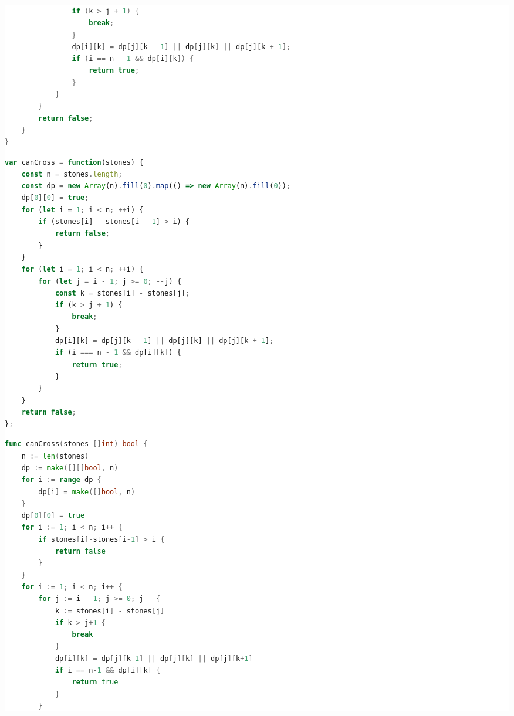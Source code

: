 ```Java [sol2-Java]
                if (k > j + 1) {
                    break;
                }
                dp[i][k] = dp[j][k - 1] || dp[j][k] || dp[j][k + 1];
                if (i == n - 1 && dp[i][k]) {
                    return true;
                }
            }
        }
        return false;
    }
}
```

```JavaScript [sol2-JavaScript]
var canCross = function(stones) {
    const n = stones.length;
    const dp = new Array(n).fill(0).map(() => new Array(n).fill(0));
    dp[0][0] = true;
    for (let i = 1; i < n; ++i) {
        if (stones[i] - stones[i - 1] > i) {
            return false;
        }
    }
    for (let i = 1; i < n; ++i) {
        for (let j = i - 1; j >= 0; --j) {
            const k = stones[i] - stones[j];
            if (k > j + 1) {
                break;
            }
            dp[i][k] = dp[j][k - 1] || dp[j][k] || dp[j][k + 1];
            if (i === n - 1 && dp[i][k]) {
                return true;
            }
        }
    }
    return false;
};
```

```go [sol2-Golang]
func canCross(stones []int) bool {
    n := len(stones)
    dp := make([][]bool, n)
    for i := range dp {
        dp[i] = make([]bool, n)
    }
    dp[0][0] = true
    for i := 1; i < n; i++ {
        if stones[i]-stones[i-1] > i {
            return false
        }
    }
    for i := 1; i < n; i++ {
        for j := i - 1; j >= 0; j-- {
            k := stones[i] - stones[j]
            if k > j+1 {
                break
            }
            dp[i][k] = dp[j][k-1] || dp[j][k] || dp[j][k+1]
            if i == n-1 && dp[i][k] {
                return true
            }
        }
```